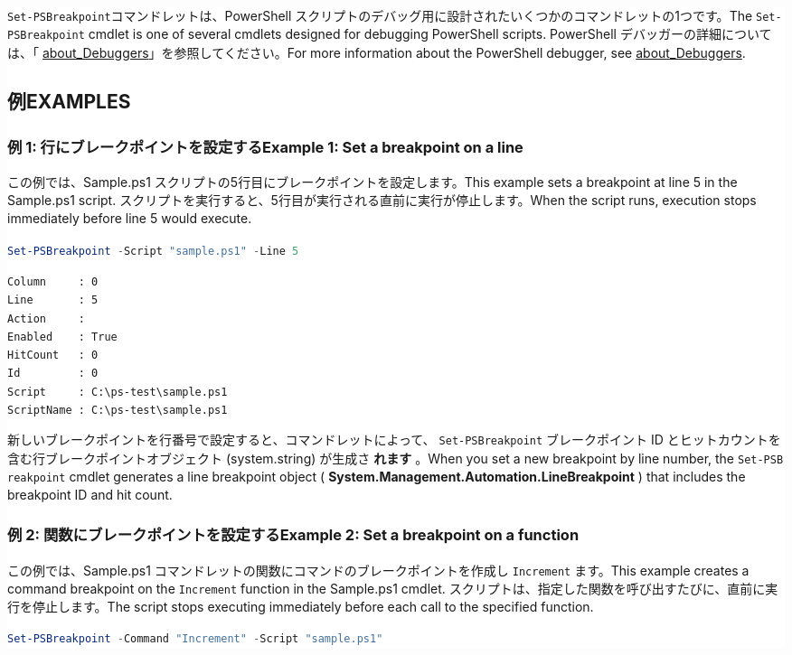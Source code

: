 <span data-ttu-id="12f12-123">`Set-PSBreakpoint`コマンドレットは、PowerShell スクリプトのデバッグ用に設計されたいくつかのコマンドレットの1つです。</span><span class="sxs-lookup"><span data-stu-id="12f12-123">The `Set-PSBreakpoint` cmdlet is one of several cmdlets designed for debugging PowerShell scripts.</span></span>
<span data-ttu-id="12f12-124">PowerShell デバッガーの詳細については、「 [about_Debuggers](../Microsoft.PowerShell.Core/About/about_Debuggers.md)」を参照してください。</span><span class="sxs-lookup"><span data-stu-id="12f12-124">For more information about the PowerShell debugger, see [about_Debuggers](../Microsoft.PowerShell.Core/About/about_Debuggers.md).</span></span>

## <span data-ttu-id="12f12-125">例</span><span class="sxs-lookup"><span data-stu-id="12f12-125">EXAMPLES</span></span>

### <span data-ttu-id="12f12-126">例 1: 行にブレークポイントを設定する</span><span class="sxs-lookup"><span data-stu-id="12f12-126">Example 1: Set a breakpoint on a line</span></span>

<span data-ttu-id="12f12-127">この例では、Sample.ps1 スクリプトの5行目にブレークポイントを設定します。</span><span class="sxs-lookup"><span data-stu-id="12f12-127">This example sets a breakpoint at line 5 in the Sample.ps1 script.</span></span> <span data-ttu-id="12f12-128">スクリプトを実行すると、5行目が実行される直前に実行が停止します。</span><span class="sxs-lookup"><span data-stu-id="12f12-128">When the script runs, execution stops immediately before line 5 would execute.</span></span>

```powershell
Set-PSBreakpoint -Script "sample.ps1" -Line 5
```

```output
Column     : 0
Line       : 5
Action     :
Enabled    : True
HitCount   : 0
Id         : 0
Script     : C:\ps-test\sample.ps1
ScriptName : C:\ps-test\sample.ps1
```

<span data-ttu-id="12f12-129">新しいブレークポイントを行番号で設定すると、コマンドレットによって、 `Set-PSBreakpoint` ブレークポイント ID とヒットカウントを含む行ブレークポイントオブジェクト (system.string) が生成さ **れます** 。</span><span class="sxs-lookup"><span data-stu-id="12f12-129">When you set a new breakpoint by line number, the `Set-PSBreakpoint` cmdlet generates a line breakpoint object ( **System.Management.Automation.LineBreakpoint** ) that includes the breakpoint ID and hit count.</span></span>

### <span data-ttu-id="12f12-130">例 2: 関数にブレークポイントを設定する</span><span class="sxs-lookup"><span data-stu-id="12f12-130">Example 2: Set a breakpoint on a function</span></span>

<span data-ttu-id="12f12-131">この例では、Sample.ps1 コマンドレットの関数にコマンドのブレークポイントを作成し `Increment` ます。</span><span class="sxs-lookup"><span data-stu-id="12f12-131">This example creates a command breakpoint on the `Increment` function in the Sample.ps1 cmdlet.</span></span> <span data-ttu-id="12f12-132">スクリプトは、指定した関数を呼び出すたびに、直前に実行を停止します。</span><span class="sxs-lookup"><span data-stu-id="12f12-132">The script stops executing immediately before each call to the specified function.</span></span>

```powershell
Set-PSBreakpoint -Command "Increment" -Script "sample.ps1"
```

